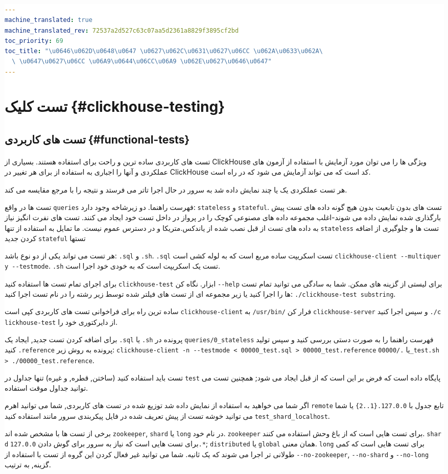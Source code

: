 ```yaml
---
machine_translated: true
machine_translated_rev: 72537a2d527c63c07aa5d2361a8829f3895cf2bd
toc_priority: 69
toc_title: "\u0646\u062D\u0648\u0647 \u0627\u062C\u0631\u0627\u06CC \u062A\u0633\u062A\
  \ \u0647\u0627\u06CC \u06A9\u0644\u06CC\u06A9 \u062E\u0627\u0646\u0647"
---
```


# تست کلیک {#clickhouse-testing}

## تست های کاربردی {#functional-tests}

تست های کاربردی ساده ترین و راحت برای استفاده هستند. بسیاری از ClickHouse ویژگی ها را می توان مورد آزمایش با استفاده از آزمون های عملکردی و آنها را اجباری به استفاده از برای هر تغییر در ClickHouse کد است که می تواند آزمایش می شود که در راه است.

هر تست عملکردی یک یا چند نمایش داده شد به سرور در حال اجرا تاتر می فرستد و نتیجه را با مرجع مقایسه می کند.

تست ها در واقع `queries` فهرست راهنما. دو زیرشاخه وجود دارد: `stateless` و `stateful`. تست های بدون تابعیت بدون هیچ گونه داده های تست پیش بارگذاری شده نمایش داده می شوند-اغلب مجموعه داده های مصنوعی کوچک را در پرواز در داخل تست خود ایجاد می کنند. تست های نفرت انگیز نیاز به داده های تست از قبل نصب شده از یاندکس.متریکا و در دسترس عموم نیست. ما تمایل به استفاده از تنها `stateless` تست ها و جلوگیری از اضافه کردن جدید `stateful` تستها

هر تست می تواند یکی از دو نوع باشد: `.sql` و `.sh`. `.sql` تست اسکریپت ساده مربع است که به لوله کشی است `clickhouse-client --multiquery --testmode`. `.sh` تست یک اسکریپت است که به خودی خود اجرا است.

برای اجرای تمام تست ها استفاده کنید `clickhouse-test` ابزار. نگاه کن `--help` برای لیستی از گزینه های ممکن. شما به سادگی می توانید تمام تست ها را اجرا کنید یا زیر مجموعه ای از تست های فیلتر شده توسط زیر رشته را در نام تست اجرا کنید: `./clickhouse-test substring`.

ساده ترین راه برای فراخوانی تست های کاربردی کپی است `clickhouse-client` به `/usr/bin/` فرار کن `clickhouse-server` و سپس اجرا کنید `./clickhouse-test` از دایرکتوری خود را.

برای اضافه کردن تست جدید, ایجاد یک `.sql` یا `.sh` پرونده در `queries/0_stateless` فهرست راهنما را به صورت دستی بررسی کنید و سپس تولید کنید `.reference` پرونده به روش زیر: `clickhouse-client -n --testmode < 00000_test.sql > 00000_test.reference` یا `./00000_test.sh > ./00000_test.reference`.

تست باید استفاده کنید (ساختن, قطره, و غیره) تنها جداول در `test` پایگاه داده است که فرض بر این است که از قبل ایجاد می شود; همچنین تست می توانید جداول موقت استفاده.

اگر شما می خواهید به استفاده از نمایش داده شد توزیع شده در تست های کاربردی, شما می توانید اهرم `remote` تابع جدول با `127.0.0.{1..2}` یا شما می توانید خوشه تست از پیش تعریف شده در فایل پیکربندی سرور مانند استفاده کنید `test_shard_localhost`.

برخی از تست ها با مشخص شده اند `zookeeper`, `shard` یا `long` در نام خود.
`zookeeper` برای تست هایی است که از باغ وحش استفاده می کنند. `shard` برای تست هایی است که
نیاز به سرور برای گوش دادن `127.0.0.*`; `distributed` یا `global` همان
معنی. `long` برای تست هایی است که کمی طولانی تر اجرا می شوند که یک ثانیه. شما می توانید
غیر فعال کردن این گروه از تست با استفاده از `--no-zookeeper`, `--no-shard` و
`--no-long` گزینه, به ترتیب.
